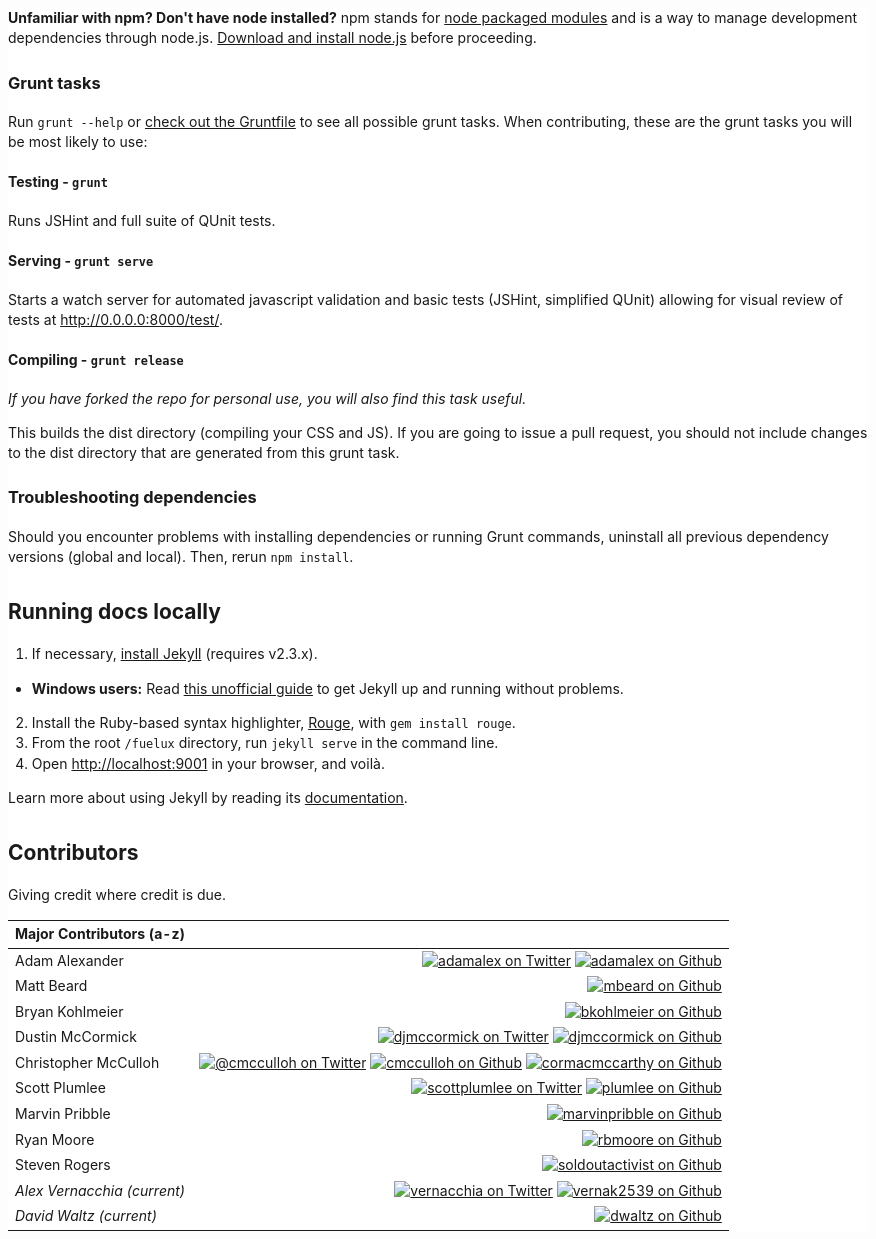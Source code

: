 **Unfamiliar with npm? Don't have node installed?** npm stands for [node packaged modules](http://npmjs.org/) and is a way to manage development dependencies through node.js. [Download and install node.js](http://nodejs.org/download/) before proceeding.

### Grunt tasks

Run `grunt --help` or [check out the Gruntfile](https://github.com/ExactTarget/fuelux/blob/master/Gruntfile.js) to see all possible grunt tasks. When contributing, these are the grunt tasks you will be most likely to use:

#### Testing - `grunt`
Runs JSHint and full suite of QUnit tests.

#### Serving - `grunt serve`
Starts a watch server for automated javascript validation and basic tests (JSHint, simplified QUnit) allowing for visual review of tests at http://0.0.0.0:8000/test/.

#### Compiling - `grunt release`
_If you have forked the repo for personal use, you will also find this task useful._

This builds the dist directory (compiling your CSS and JS). If you are going to issue a pull request, you should not include changes to the dist directory that are generated from this grunt task.

### Troubleshooting dependencies

Should you encounter problems with installing dependencies or running Grunt commands, uninstall all previous dependency versions (global and local). Then, rerun `npm install`.

## Running docs locally

1. If necessary, [install Jekyll](http://jekyllrb.com/docs/installation) (requires v2.3.x).
  - **Windows users:** Read [this unofficial guide](http://jekyll-windows.juthilo.com/) to get Jekyll up and running without problems.
2. Install the Ruby-based syntax highlighter, [Rouge](https://github.com/jneen/rouge), with `gem install rouge`.
3. From the root `/fuelux` directory, run `jekyll serve` in the command line.
4. Open <http://localhost:9001> in your browser, and voilà.

Learn more about using Jekyll by reading its [documentation](http://jekyllrb.com/docs/home/).

## Contributors

Giving credit where credit is due.

|Major Contributors (a-z) | |
|:----|----:|
|Adam Alexander |[![adamalex on Twitter](https://raw.githubusercontent.com/ExactTarget/fuelux/gh-pages/invertobird-sm.png)](http://twitter.com/adamalex) [![adamalex on Github](https://raw.githubusercontent.com/ExactTarget/fuelux/gh-pages/invertocat-sm.png)](http://github.com/adamalex) |
|Matt Beard |[![mbeard on Github](https://raw.githubusercontent.com/ExactTarget/fuelux/gh-pages/invertocat-sm.png)](http://github.com/mbeard) |
|Bryan Kohlmeier |[![bkohlmeier on Github](https://raw.githubusercontent.com/ExactTarget/fuelux/gh-pages/invertocat-sm.png)](http://github.com/bkohlmeier) |
|Dustin McCormick | [![djmccormick on Twitter](https://raw.githubusercontent.com/ExactTarget/fuelux/gh-pages/invertobird-sm.png)](http://twitter.com/djmccormick) [![djmccormick on Github](https://raw.githubusercontent.com/ExactTarget/fuelux/gh-pages/invertocat-sm.png)](http://github.com/djmccormick)|
|Christopher McCulloh | [![@cmcculloh on Twitter](https://raw.githubusercontent.com/ExactTarget/fuelux/gh-pages/invertobird-sm.png)](http://twitter.com/cmcculloh) [![cmcculloh on Github](https://raw.githubusercontent.com/ExactTarget/fuelux/gh-pages/invertocat-sm.png)](http://github.com/cmcculloh) [![cormacmccarthy on Github](https://raw.githubusercontent.com/ExactTarget/fuelux/gh-pages/invertocat-sm.png)](http://github.com/cormacmccarthy)|
|Scott Plumlee | [![scottplumlee on Twitter](https://raw.githubusercontent.com/ExactTarget/fuelux/gh-pages/invertobird-sm.png)](http://twitter.com/scottplumlee) [![plumlee on Github](https://raw.githubusercontent.com/ExactTarget/fuelux/gh-pages/invertocat-sm.png)](http://github.com/plumlee)|
|Marvin Pribble | [![marvinpribble on Github](https://raw.githubusercontent.com/ExactTarget/fuelux/gh-pages/invertocat-sm.png)](http://github.com/marvinpribble)|
|Ryan Moore | [![rbmoore on Github](https://raw.githubusercontent.com/ExactTarget/fuelux/gh-pages/invertocat-sm.png)](http://github.com/rbmoore)|
|Steven Rogers | [![soldoutactivist on Github](https://raw.githubusercontent.com/ExactTarget/fuelux/gh-pages/invertocat-sm.png)](http://github.com/soldoutactivist)|
|*Alex Vernacchia (current)* | [![vernacchia on Twitter](https://raw.githubusercontent.com/ExactTarget/fuelux/gh-pages/invertobird-sm.png)](http://twitter.com/vernacchia) [![vernak2539 on Github](https://raw.githubusercontent.com/ExactTarget/fuelux/gh-pages/invertocat-sm.png)](http://github.com/vernak2539)|
|*David Waltz (current)* | [![dwaltz on Github](https://raw.githubusercontent.com/ExactTarget/fuelux/gh-pages/invertocat-sm.png)](http://github.com/dwaltz)|
